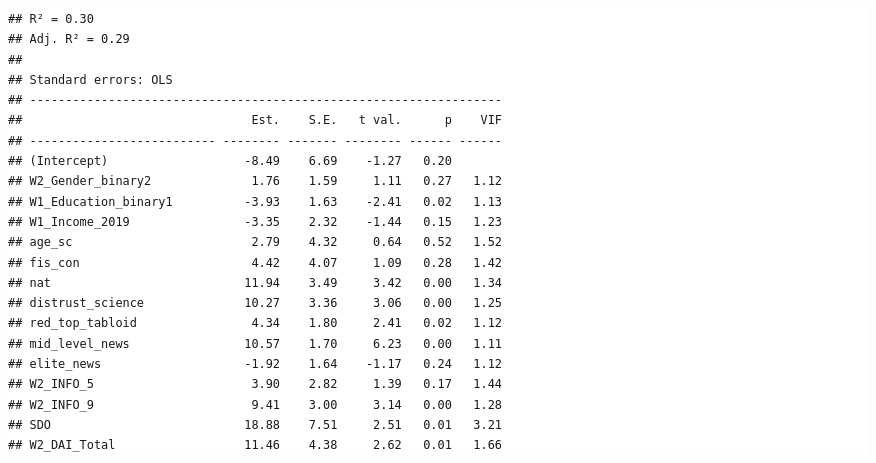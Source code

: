     ## R² = 0.30
    ## Adj. R² = 0.29 
    ## 
    ## Standard errors: OLS
    ## ------------------------------------------------------------------
    ##                                Est.    S.E.   t val.      p    VIF
    ## -------------------------- -------- ------- -------- ------ ------
    ## (Intercept)                   -8.49    6.69    -1.27   0.20       
    ## W2_Gender_binary2              1.76    1.59     1.11   0.27   1.12
    ## W1_Education_binary1          -3.93    1.63    -2.41   0.02   1.13
    ## W1_Income_2019                -3.35    2.32    -1.44   0.15   1.23
    ## age_sc                         2.79    4.32     0.64   0.52   1.52
    ## fis_con                        4.42    4.07     1.09   0.28   1.42
    ## nat                           11.94    3.49     3.42   0.00   1.34
    ## distrust_science              10.27    3.36     3.06   0.00   1.25
    ## red_top_tabloid                4.34    1.80     2.41   0.02   1.12
    ## mid_level_news                10.57    1.70     6.23   0.00   1.11
    ## elite_news                    -1.92    1.64    -1.17   0.24   1.12
    ## W2_INFO_5                      3.90    2.82     1.39   0.17   1.44
    ## W2_INFO_9                      9.41    3.00     3.14   0.00   1.28
    ## SDO                           18.88    7.51     2.51   0.01   3.21
    ## W2_DAI_Total                  11.46    4.38     2.62   0.01   1.66